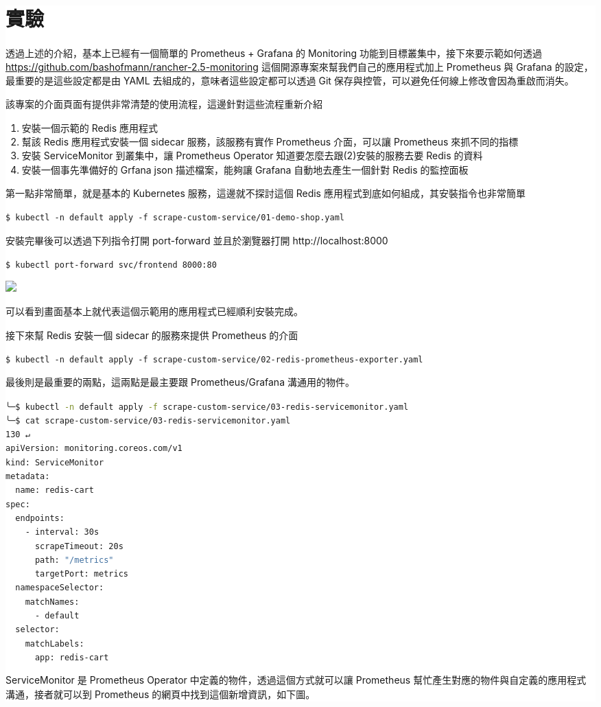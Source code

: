 # 實驗

透過上述的介紹，基本上已經有一個簡單的 Prometheus + Grafana 的 Monitoring 功能到目標叢集中，接下來要示範如何透過 https://github.com/bashofmann/rancher-2.5-monitoring 這個開源專案來幫我們自己的應用程式加上 Prometheus 與 Grafana 的設定，最重要的是這些設定都是由 YAML 去組成的，意味者這些設定都可以透過 Git 保存與控管，可以避免任何線上修改會因為重啟而消失。

該專案的介面頁面有提供非常清楚的使用流程，這邊針對這些流程重新介紹
1. 安裝一個示範的 Redis 應用程式
2. 幫該 Redis 應用程式安裝一個 sidecar 服務，該服務有實作 Prometheus 介面，可以讓 Prometheus 來抓不同的指標
3. 安裝 ServiceMonitor 到叢集中，讓 Prometheus Operator 知道要怎麼去跟(2)安裝的服務去要 Redis 的資料
4. 安裝一個事先準備好的 Grfana json 描述檔案，能夠讓 Grafana 自動地去產生一個針對 Redis 的監控面板

第一點非常簡單，就是基本的 Kubernetes 服務，這邊就不探討這個 Redis 應用程式到底如何組成，其安裝指令也非常簡單
```bash=
$ kubectl -n default apply -f scrape-custom-service/01-demo-shop.yaml
```
安裝完畢後可以透過下列指令打開 port-forward 並且於瀏覽器打開 http://localhost:8000
```
$ kubectl port-forward svc/frontend 8000:80
```

![](https://i.imgur.com/13kyVzT.png)

可以看到畫面基本上就代表這個示範用的應用程式已經順利安裝完成。

接下來幫 Redis 安裝一個 sidecar 的服務來提供 Prometheus 的介面
```
$ kubectl -n default apply -f scrape-custom-service/02-redis-prometheus-exporter.yaml
```

最後則是最重要的兩點，這兩點是最主要跟 Prometheus/Grafana 溝通用的物件。
``` bash
╰─$ kubectl -n default apply -f scrape-custom-service/03-redis-servicemonitor.yaml
╰─$ cat scrape-custom-service/03-redis-servicemonitor.yaml                                                                                                             130 ↵
apiVersion: monitoring.coreos.com/v1
kind: ServiceMonitor
metadata:
  name: redis-cart
spec:
  endpoints:
    - interval: 30s
      scrapeTimeout: 20s
      path: "/metrics"
      targetPort: metrics
  namespaceSelector:
    matchNames:
      - default
  selector:
    matchLabels:
      app: redis-cart
```

ServiceMonitor 是 Prometheus Operator 中定義的物件，透過這個方式就可以讓 Prometheus 幫忙產生對應的物件與自定義的應用程式溝通，接者就可以到 Prometheus 的網頁中找到這個新增資訊，如下圖。
